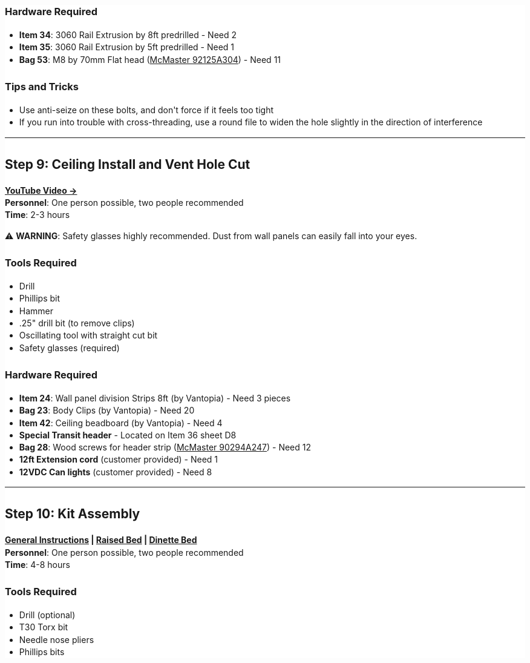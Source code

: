 ### Hardware Required
- **Item 34**: 3060 Rail Extrusion by 8ft predrilled - Need 2
- **Item 35**: 3060 Rail Extrusion by 5ft predrilled - Need 1
- **Bag 53**: M8 by 70mm Flat head ([McMaster 92125A304](https://www.mcmaster.com/92125A304/)) - Need 11

### Tips and Tricks
- Use anti-seize on these bolts, and don't force if it feels too tight
- If you run into trouble with cross-threading, use a round file to widen the hole slightly in the direction of interference

---

## Step 9: Ceiling Install and Vent Hole Cut

**[YouTube Video →](https://youtube.com)**  
**Personnel**: One person possible, two people recommended  
**Time**: 2-3 hours

⚠️ **WARNING**: Safety glasses highly recommended. Dust from wall panels can easily fall into your eyes.

### Tools Required
- Drill
- Phillips bit
- Hammer
- .25" drill bit (to remove clips)
- Oscillating tool with straight cut bit
- Safety glasses (required)

### Hardware Required
- **Item 24**: Wall panel division Strips 8ft (by Vantopia) - Need 3 pieces
- **Bag 23**: Body Clips (by Vantopia) - Need 20
- **Item 42**: Ceiling beadboard (by Vantopia) - Need 4
- **Special Transit header** - Located on Item 36 sheet D8
- **Bag 28**: Wood screws for header strip ([McMaster 90294A247](https://www.mcmaster.com/90294A247/)) - Need 12
- **12ft Extension cord** (customer provided) - Need 1
- **12VDC Can lights** (customer provided) - Need 8

---

## Step 10: Kit Assembly

**[General Instructions](https://youtube.com) | [Raised Bed](https://youtube.com) | [Dinette Bed](https://youtube.com)**  
**Personnel**: One person possible, two people recommended  
**Time**: 4-8 hours

### Tools Required
- Drill (optional)
- T30 Torx bit
- Needle nose pliers
- Phillips bits

